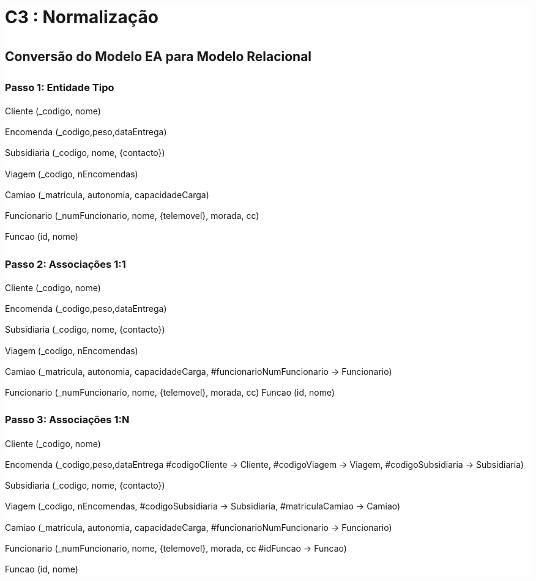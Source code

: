 # C3 : Normalização

## Conversão do Modelo EA para Modelo Relacional

### Passo 1: Entidade Tipo

Cliente (_codigo, nome)

Encomenda (_codigo,peso,dataEntrega)

Subsidiaria (_codigo, nome, {contacto})

Viagem (_codigo, nEncomendas)

Camiao (_matricula, autonomia, capacidadeCarga)

Funcionario (_numFuncionario, nome, {telemovel}, morada, cc)

Funcao (id, nome)

### Passo 2: Associações 1:1

Cliente (_codigo, nome)

Encomenda (_codigo,peso,dataEntrega)

Subsidiaria (_codigo, nome, {contacto})

Viagem (_codigo, nEncomendas)

Camiao (_matricula, autonomia, capacidadeCarga, 
        #funcionarioNumFuncionario -> Funcionario)
        
Funcionario (_numFuncionario, nome, {telemovel}, morada, cc)
Funcao (id, nome)



### Passo 3: Associações 1:N

Cliente (_codigo, nome)

Encomenda (_codigo,peso,dataEntrega
           #codigoCliente -> Cliente, #codigoViagem -> Viagem, #codigoSubsidiaria -> Subsidiaria)
           
Subsidiaria (_codigo, nome, {contacto})

Viagem (_codigo, nEncomendas, 
        #codigoSubsidiaria -> Subsidiaria, #matriculaCamiao -> Camiao)
        
Camiao (_matricula, autonomia, capacidadeCarga, 
        #funcionarioNumFuncionario -> Funcionario)
        
Funcionario (_numFuncionario, nome, {telemovel}, morada, cc
             #idFuncao -> Funcao)
             
Funcao (id, nome)
